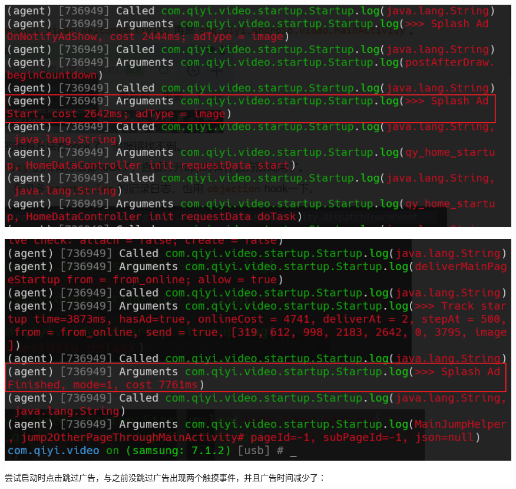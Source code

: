 ![](某奇艺APP逆向/image-20240613121906876.png)

![](某奇艺APP逆向/image-20240613121928747.png)

尝试启动时点击跳过广告，与之前没跳过广告出现两个触摸事件，并且广告时间减少了：

